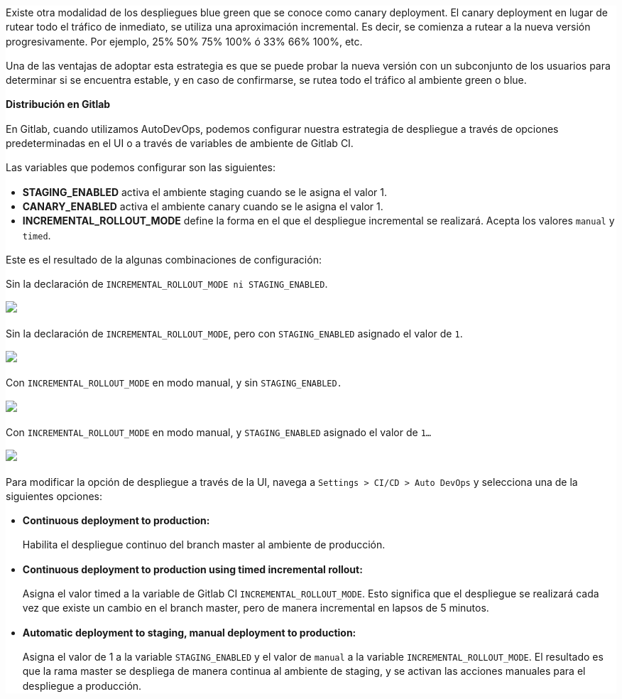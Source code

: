 Existe otra modalidad de los despliegues blue green que se conoce como canary deployment. El canary deployment en lugar de rutear todo el tráfico de inmediato, se utiliza una aproximación incremental. Es decir, se comienza a rutear a la nueva versión progresivamente. Por ejemplo, 25% 50% 75% 100% ó 33% 66% 100%, etc.

Una de las ventajas de adoptar esta estrategia es que se puede probar la nueva versión con un subconjunto de los usuarios para determinar si se encuentra estable, y en caso de confirmarse, se rutea todo el tráfico al ambiente green o blue.

**Distribución en Gitlab**

En Gitlab, cuando utilizamos AutoDevOps, podemos configurar nuestra estrategia de despliegue a través de opciones predeterminadas en el UI o a través de variables de ambiente de Gitlab CI.

Las variables que podemos configurar son las siguientes:

  - **STAGING_ENABLED** activa el ambiente staging cuando se le asigna el valor 1.
  - **CANARY_ENABLED** activa el ambiente canary cuando se le asigna el valor 1.
  - **INCREMENTAL_ROLLOUT_MODE** define la forma en el que el despliegue incremental se realizará.
Acepta los valores `manual` y `timed`.

Este es el resultado de la algunas combinaciones de configuración:

Sin la declaración de `INCREMENTAL_ROLLOUT_MODE ni STAGING_ENABLED`.

![](https://i.ibb.co/fMbvyLF/sta.webp)

Sin la declaración de `INCREMENTAL_ROLLOUT_MODE`, pero con `STAGING_ENABLED` asignado el valor de `1`.

![](https://i.ibb.co/nPx0NMy/sta1.webp)

Con `INCREMENTAL_ROLLOUT_MODE` en modo manual, y sin `STAGING_ENABLED.`

![](https://i.ibb.co/XtLcSfp/sta2.webp)

Con `INCREMENTAL_ROLLOUT_MODE` en modo manual, y `STAGING_ENABLED` asignado el valor de `1…`

![](https://i.ibb.co/V9907TJ/sta3.webp)

  Para modificar la opción de despliegue a través de la UI, navega a `Settings > CI/CD > Auto DevOps` y selecciona una de la siguientes opciones:

  - **Continuous deployment to production:**

    Habilita el despliegue continuo del branch master al ambiente de producción.

  - **Continuous deployment to production using timed incremental rollout:**

    Asigna el valor timed a la variable de Gitlab CI `INCREMENTAL_ROLLOUT_MODE`. Esto significa que el despliegue se realizará cada vez que existe un cambio en el branch master, pero de manera incremental en lapsos de 5 minutos.

  - **Automatic deployment to staging, manual deployment to production:**

    Asigna el valor de 1 a la variable `STAGING_ENABLED` y el valor de `manual` a la variable `INCREMENTAL_ROLLOUT_MODE`. El resultado es que la rama master se despliega de manera continua al ambiente de staging, y se activan las acciones manuales para el despliegue a producción.
